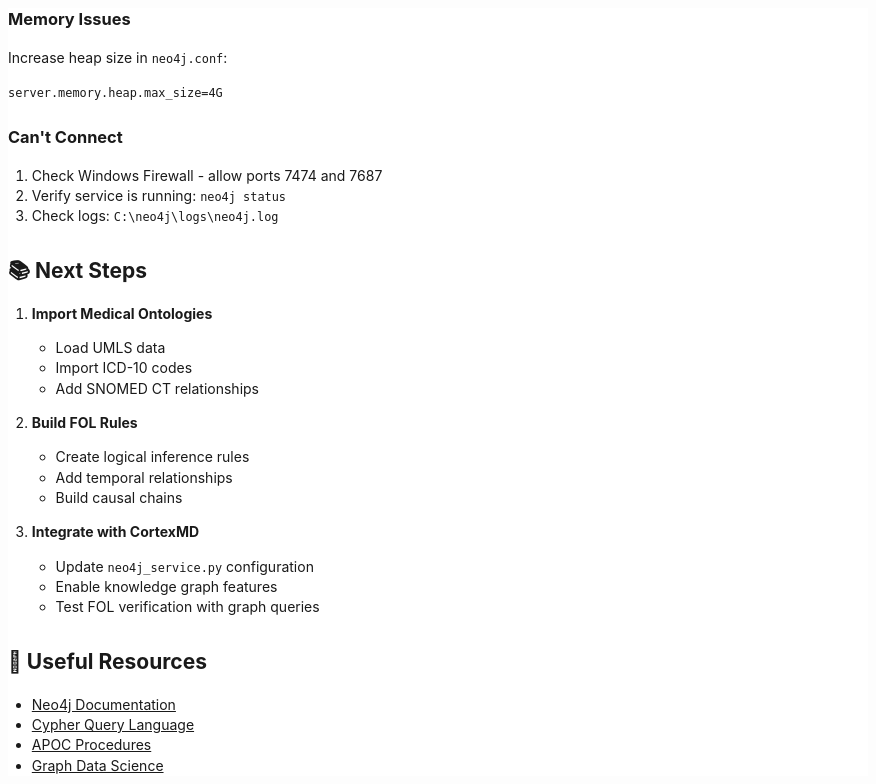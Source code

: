 ### Memory Issues
Increase heap size in `neo4j.conf`:
```properties
server.memory.heap.max_size=4G
```

### Can't Connect
1. Check Windows Firewall - allow ports 7474 and 7687
2. Verify service is running: `neo4j status`
3. Check logs: `C:\neo4j\logs\neo4j.log`

## 📚 Next Steps

1. **Import Medical Ontologies**
   - Load UMLS data
   - Import ICD-10 codes
   - Add SNOMED CT relationships

2. **Build FOL Rules**
   - Create logical inference rules
   - Add temporal relationships
   - Build causal chains

3. **Integrate with CortexMD**
   - Update `neo4j_service.py` configuration
   - Enable knowledge graph features
   - Test FOL verification with graph queries

## 🔗 Useful Resources

- [Neo4j Documentation](https://neo4j.com/docs/)
- [Cypher Query Language](https://neo4j.com/docs/cypher-manual/)
- [APOC Procedures](https://neo4j.com/labs/apoc/)
- [Graph Data Science](https://neo4j.com/docs/graph-data-science/)
